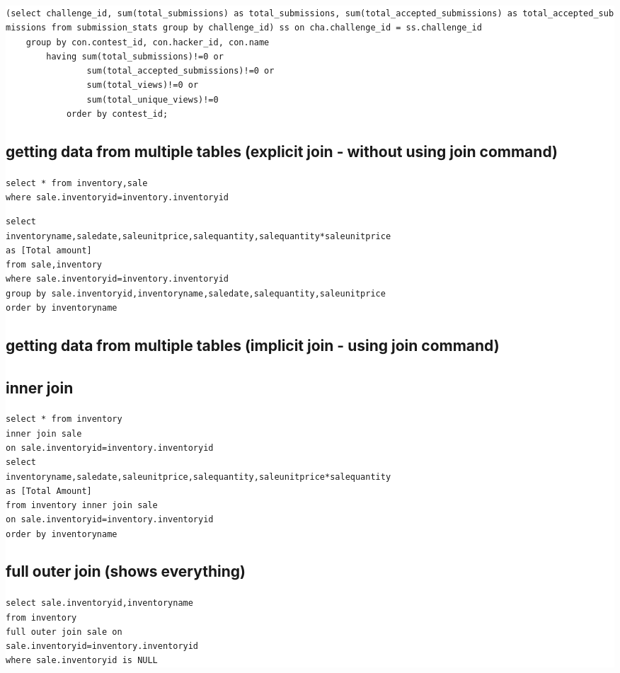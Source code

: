 ```
(select challenge_id, sum(total_submissions) as total_submissions, sum(total_accepted_submissions) as total_accepted_submissions from submission_stats group by challenge_id) ss on cha.challenge_id = ss.challenge_id
    group by con.contest_id, con.hacker_id, con.name
        having sum(total_submissions)!=0 or 
                sum(total_accepted_submissions)!=0 or
                sum(total_views)!=0 or
                sum(total_unique_views)!=0
            order by contest_id;
```

## getting data from multiple tables (explicit join - without using join command)
```
select * from inventory,sale
where sale.inventoryid=inventory.inventoryid
```

```
select
inventoryname,saledate,saleunitprice,salequantity,salequantity*saleunitprice 
as [Total amount]
from sale,inventory
where sale.inventoryid=inventory.inventoryid
group by sale.inventoryid,inventoryname,saledate,salequantity,saleunitprice
order by inventoryname
```

## getting data from multiple tables (implicit join - using join command)
## inner join
```
select * from inventory 
inner join sale
on sale.inventoryid=inventory.inventoryid
select
inventoryname,saledate,saleunitprice,salequantity,saleunitprice*salequantity 
as [Total Amount]
from inventory inner join sale 
on sale.inventoryid=inventory.inventoryid 
order by inventoryname
```

## full outer join (shows everything)
```
select sale.inventoryid,inventoryname
from inventory 
full outer join sale on
sale.inventoryid=inventory.inventoryid 
where sale.inventoryid is NULL
```
